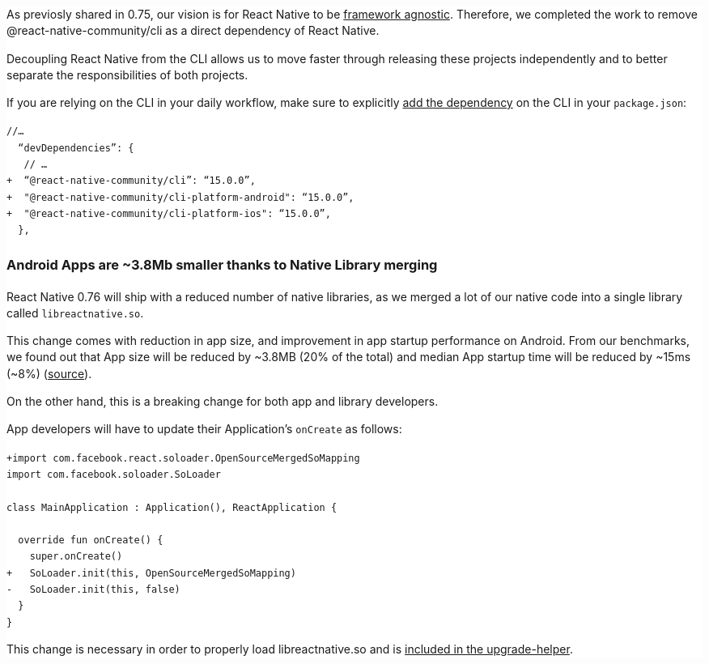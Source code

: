 As previosly shared in 0.75, our vision is for React Native to be [framework agnostic](https://github.com/react-native-community/discussions-and-proposals/blob/main/proposals/0759-react-native-frameworks.md). Therefore, we completed the work to remove @react-native-community/cli as a direct dependency of React Native.

Decoupling React Native from the CLI allows us to move faster through releasing these projects independently and to better separate the responsibilities of both projects.

If you are relying on the CLI in your daily workflow, make sure to explicitly [add the dependency](https://react-native-community.github.io/upgrade-helper/?from=0.75.4&to=0.76.0#RnDiffApp-package.json) on the CLI in your `package.json`:

```
//…  
  “devDependencies”: {  
   // …  
+  “@react-native-community/cli”: “15.0.0”,  
+  "@react-native-community/cli-platform-android": “15.0.0”,  
+  "@react-native-community/cli-platform-ios": “15.0.0”,  
  },  

```

### Android Apps are ~3.8Mb smaller thanks to Native Library merging[​](#android-apps-are-38mb-smaller-thanks-to-native-library-merging "Direct link to Android Apps are ~3.8Mb smaller thanks to Native Library merging")

React Native 0.76 will ship with a reduced number of native libraries, as we merged a lot of our native code into a single library called `libreactnative.so`.

This change comes with reduction in app size, and improvement in app startup performance on Android. From our benchmarks, we found out that App size will be reduced by ~3.8MB (20% of the total) and median App startup time will be reduced by ~15ms (~8%) ([source](https://github.com/react-native-community/discussions-and-proposals/discussions/816)).

On the other hand, this is a breaking change for both app and library developers.

App developers will have to update their Application’s `onCreate` as follows:

```
+import com.facebook.react.soloader.OpenSourceMergedSoMapping  
import com.facebook.soloader.SoLoader  
  
class MainApplication : Application(), ReactApplication {  
  
  override fun onCreate() {  
    super.onCreate()  
+   SoLoader.init(this, OpenSourceMergedSoMapping)  
-   SoLoader.init(this, false)  
  }  
}  

```

This change is necessary in order to properly load libreactnative.so and is [included in the upgrade-helper](https://react-native-community.github.io/upgrade-helper/).
